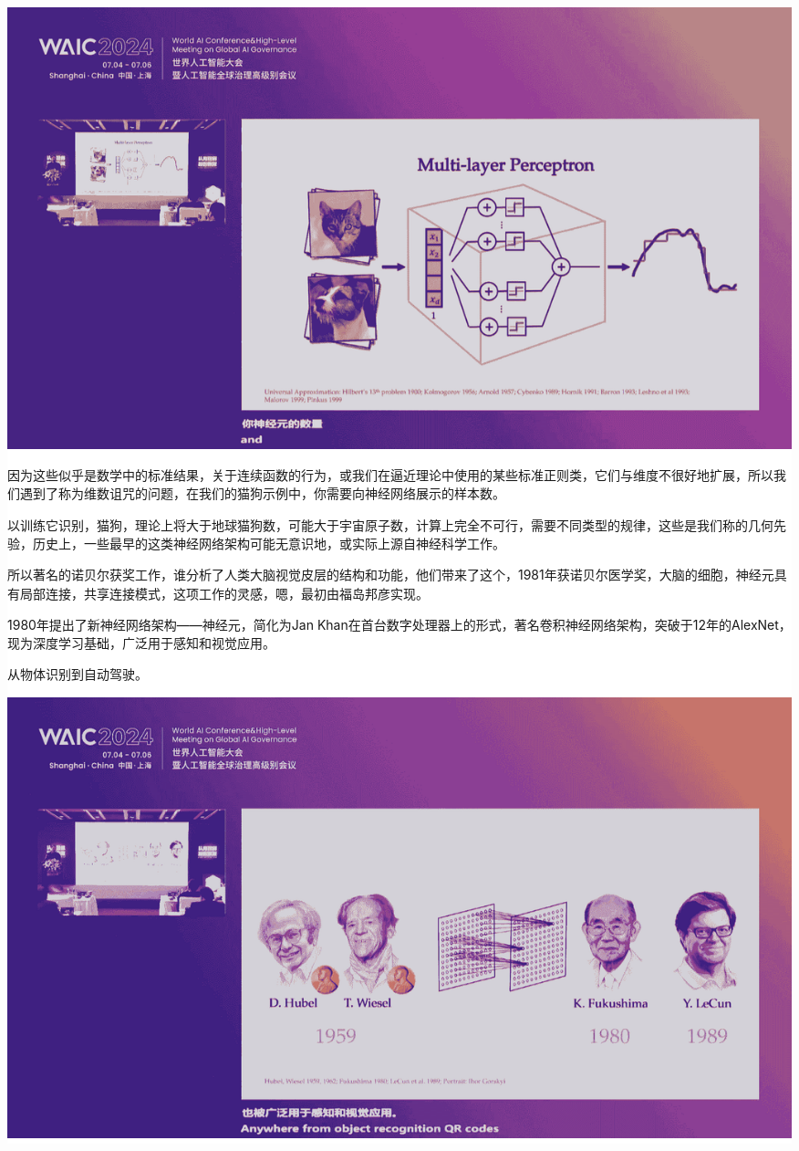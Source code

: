 ![](img/f8f07c1136848244042ec5f90dece1ee_13.png)

因为这些似乎是数学中的标准结果，关于连续函数的行为，或我们在逼近理论中使用的某些标准正则类，它们与维度不很好地扩展，所以我们遇到了称为维数诅咒的问题，在我们的猫狗示例中，你需要向神经网络展示的样本数。

以训练它识别，猫狗，理论上将大于地球猫狗数，可能大于宇宙原子数，计算上完全不可行，需要不同类型的规律，这些是我们称的几何先验，历史上，一些最早的这类神经网络架构可能无意识地，或实际上源自神经科学工作。

所以著名的诺贝尔获奖工作，谁分析了人类大脑视觉皮层的结构和功能，他们带来了这个，1981年获诺贝尔医学奖，大脑的细胞，神经元具有局部连接，共享连接模式，这项工作的灵感，嗯，最初由福岛邦彦实现。

1980年提出了新神经网络架构——神经元，简化为Jan Khan在首台数字处理器上的形式，著名卷积神经网络架构，突破于12年的AlexNet，现为深度学习基础，广泛用于感知和视觉应用。

从物体识别到自动驾驶。

![](img/f8f07c1136848244042ec5f90dece1ee_15.png)
